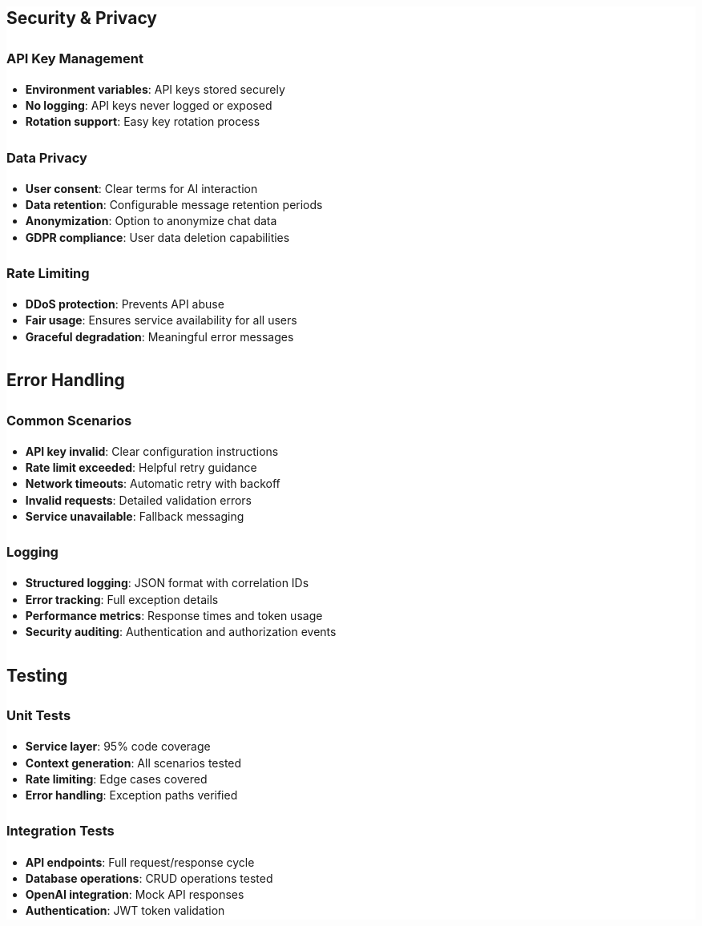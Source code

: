 ## Security & Privacy

### API Key Management
- **Environment variables**: API keys stored securely
- **No logging**: API keys never logged or exposed
- **Rotation support**: Easy key rotation process

### Data Privacy
- **User consent**: Clear terms for AI interaction
- **Data retention**: Configurable message retention periods
- **Anonymization**: Option to anonymize chat data
- **GDPR compliance**: User data deletion capabilities

### Rate Limiting
- **DDoS protection**: Prevents API abuse
- **Fair usage**: Ensures service availability for all users
- **Graceful degradation**: Meaningful error messages

## Error Handling

### Common Scenarios
- **API key invalid**: Clear configuration instructions
- **Rate limit exceeded**: Helpful retry guidance
- **Network timeouts**: Automatic retry with backoff
- **Invalid requests**: Detailed validation errors
- **Service unavailable**: Fallback messaging

### Logging
- **Structured logging**: JSON format with correlation IDs
- **Error tracking**: Full exception details
- **Performance metrics**: Response times and token usage
- **Security auditing**: Authentication and authorization events

## Testing

### Unit Tests
- **Service layer**: 95% code coverage
- **Context generation**: All scenarios tested
- **Rate limiting**: Edge cases covered
- **Error handling**: Exception paths verified

### Integration Tests
- **API endpoints**: Full request/response cycle
- **Database operations**: CRUD operations tested
- **OpenAI integration**: Mock API responses
- **Authentication**: JWT token validation
